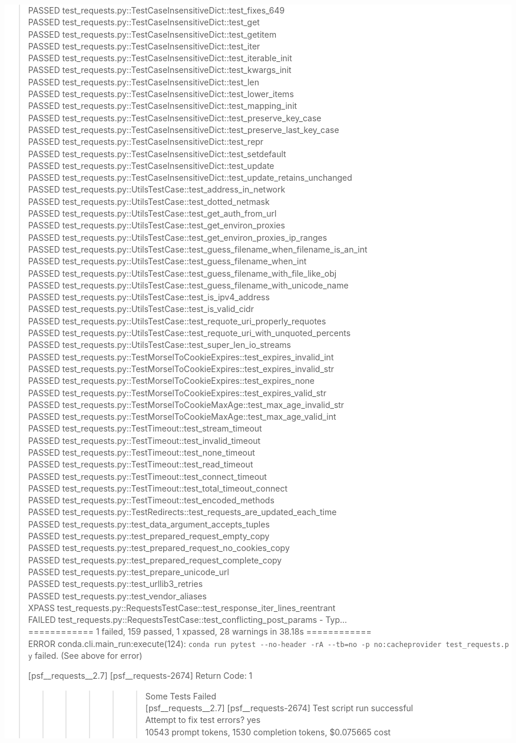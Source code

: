 > PASSED test_requests.py::TestCaseInsensitiveDict::test_fixes_649  
> PASSED test_requests.py::TestCaseInsensitiveDict::test_get  
> PASSED test_requests.py::TestCaseInsensitiveDict::test_getitem  
> PASSED test_requests.py::TestCaseInsensitiveDict::test_iter  
> PASSED test_requests.py::TestCaseInsensitiveDict::test_iterable_init  
> PASSED test_requests.py::TestCaseInsensitiveDict::test_kwargs_init  
> PASSED test_requests.py::TestCaseInsensitiveDict::test_len  
> PASSED test_requests.py::TestCaseInsensitiveDict::test_lower_items  
> PASSED test_requests.py::TestCaseInsensitiveDict::test_mapping_init  
> PASSED test_requests.py::TestCaseInsensitiveDict::test_preserve_key_case  
> PASSED test_requests.py::TestCaseInsensitiveDict::test_preserve_last_key_case  
> PASSED test_requests.py::TestCaseInsensitiveDict::test_repr  
> PASSED test_requests.py::TestCaseInsensitiveDict::test_setdefault  
> PASSED test_requests.py::TestCaseInsensitiveDict::test_update  
> PASSED test_requests.py::TestCaseInsensitiveDict::test_update_retains_unchanged  
> PASSED test_requests.py::UtilsTestCase::test_address_in_network  
> PASSED test_requests.py::UtilsTestCase::test_dotted_netmask  
> PASSED test_requests.py::UtilsTestCase::test_get_auth_from_url  
> PASSED test_requests.py::UtilsTestCase::test_get_environ_proxies  
> PASSED test_requests.py::UtilsTestCase::test_get_environ_proxies_ip_ranges  
> PASSED test_requests.py::UtilsTestCase::test_guess_filename_when_filename_is_an_int  
> PASSED test_requests.py::UtilsTestCase::test_guess_filename_when_int  
> PASSED test_requests.py::UtilsTestCase::test_guess_filename_with_file_like_obj  
> PASSED test_requests.py::UtilsTestCase::test_guess_filename_with_unicode_name  
> PASSED test_requests.py::UtilsTestCase::test_is_ipv4_address  
> PASSED test_requests.py::UtilsTestCase::test_is_valid_cidr  
> PASSED test_requests.py::UtilsTestCase::test_requote_uri_properly_requotes  
> PASSED test_requests.py::UtilsTestCase::test_requote_uri_with_unquoted_percents  
> PASSED test_requests.py::UtilsTestCase::test_super_len_io_streams  
> PASSED test_requests.py::TestMorselToCookieExpires::test_expires_invalid_int  
> PASSED test_requests.py::TestMorselToCookieExpires::test_expires_invalid_str  
> PASSED test_requests.py::TestMorselToCookieExpires::test_expires_none  
> PASSED test_requests.py::TestMorselToCookieExpires::test_expires_valid_str  
> PASSED test_requests.py::TestMorselToCookieMaxAge::test_max_age_invalid_str  
> PASSED test_requests.py::TestMorselToCookieMaxAge::test_max_age_valid_int  
> PASSED test_requests.py::TestTimeout::test_stream_timeout  
> PASSED test_requests.py::TestTimeout::test_invalid_timeout  
> PASSED test_requests.py::TestTimeout::test_none_timeout  
> PASSED test_requests.py::TestTimeout::test_read_timeout  
> PASSED test_requests.py::TestTimeout::test_connect_timeout  
> PASSED test_requests.py::TestTimeout::test_total_timeout_connect  
> PASSED test_requests.py::TestTimeout::test_encoded_methods  
> PASSED test_requests.py::TestRedirects::test_requests_are_updated_each_time  
> PASSED test_requests.py::test_data_argument_accepts_tuples  
> PASSED test_requests.py::test_prepared_request_empty_copy  
> PASSED test_requests.py::test_prepared_request_no_cookies_copy  
> PASSED test_requests.py::test_prepared_request_complete_copy  
> PASSED test_requests.py::test_prepare_unicode_url  
> PASSED test_requests.py::test_urllib3_retries  
> PASSED test_requests.py::test_vendor_aliases  
> XPASS test_requests.py::RequestsTestCase::test_response_iter_lines_reentrant   
> FAILED test_requests.py::RequestsTestCase::test_conflicting_post_params - Typ...  
> ============ 1 failed, 159 passed, 1 xpassed, 28 warnings in 38.18s ============  
> ERROR conda.cli.main_run:execute(124): `conda run pytest --no-header -rA --tb=no -p no:cacheprovider test_requests.py` failed. (See above for error)  
>   
>    
> [psf__requests__2.7] [psf__requests-2674] Return Code: 1   
>   
> >>>>> Some Tests Failed  
> [psf__requests__2.7] [psf__requests-2674] Test script run successful   
> Attempt to fix test errors? yes  
> 10543 prompt tokens, 1530 completion tokens, $0.075665 cost  
